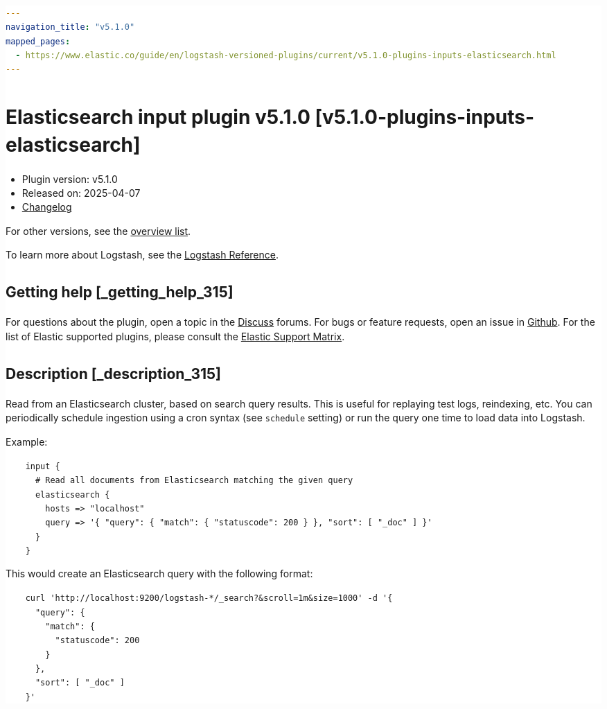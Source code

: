 ```yaml
---
navigation_title: "v5.1.0"
mapped_pages:
  - https://www.elastic.co/guide/en/logstash-versioned-plugins/current/v5.1.0-plugins-inputs-elasticsearch.html
---
```


# Elasticsearch input plugin v5.1.0 [v5.1.0-plugins-inputs-elasticsearch]

* Plugin version: v5.1.0
* Released on: 2025-04-07
* [Changelog](https://github.com/logstash-plugins/logstash-input-elasticsearch/blob/v5.1.0/CHANGELOG.md)

For other versions, see the [overview list](input-elasticsearch-index.md).

To learn more about Logstash, see the [Logstash Reference](https://www.elastic.co/guide/en/logstash/current/index.html).

## Getting help [_getting_help_315]

For questions about the plugin, open a topic in the [Discuss](http://discuss.elastic.co) forums. For bugs or feature requests, open an issue in [Github](https://github.com/logstash-plugins/logstash-input-elasticsearch). For the list of Elastic supported plugins, please consult the [Elastic Support Matrix](https://www.elastic.co/support/matrix#matrix_logstash_plugins).

## Description [_description_315]

Read from an Elasticsearch cluster, based on search query results. This is useful for replaying test logs, reindexing, etc. You can periodically schedule ingestion using a cron syntax (see `schedule` setting) or run the query one time to load data into Logstash.

Example:

```
    input {
      # Read all documents from Elasticsearch matching the given query
      elasticsearch {
        hosts => "localhost"
        query => '{ "query": { "match": { "statuscode": 200 } }, "sort": [ "_doc" ] }'
      }
    }
```

This would create an Elasticsearch query with the following format:

```
    curl 'http://localhost:9200/logstash-*/_search?&scroll=1m&size=1000' -d '{
      "query": {
        "match": {
          "statuscode": 200
        }
      },
      "sort": [ "_doc" ]
    }'
```
